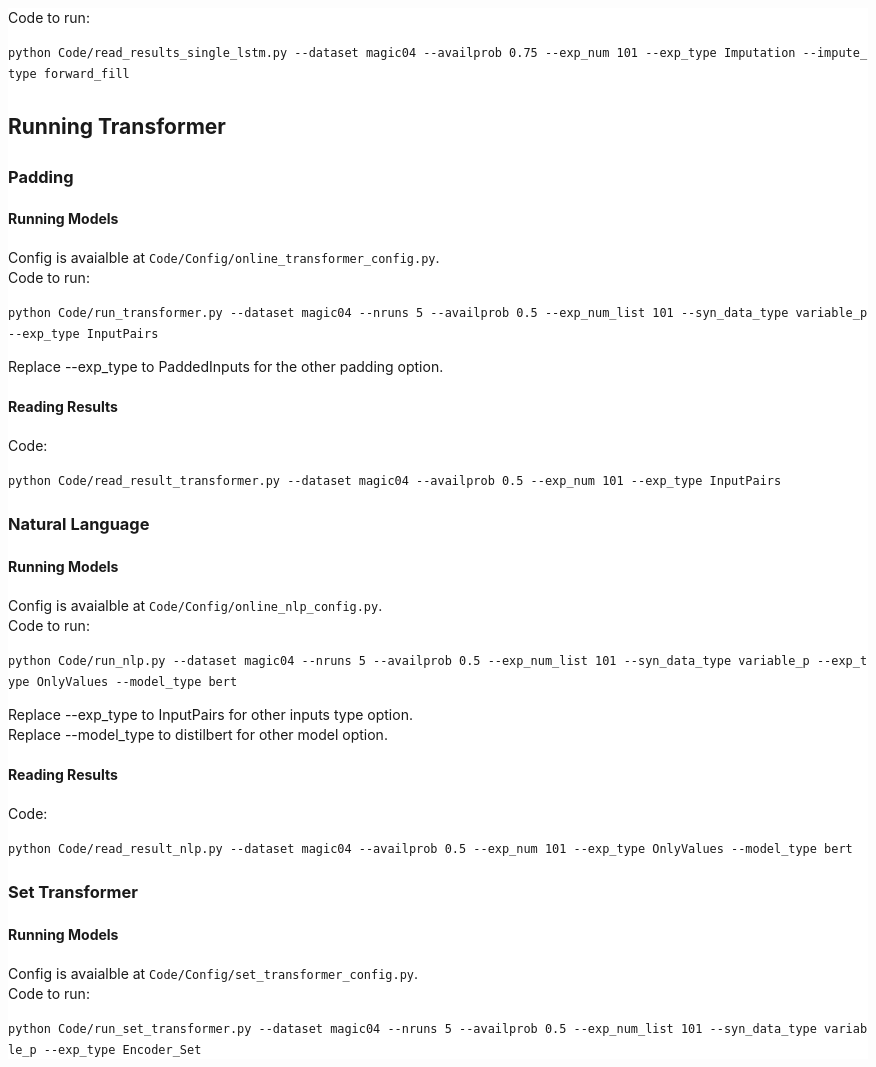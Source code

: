 Code to run:
```
python Code/read_results_single_lstm.py --dataset magic04 --availprob 0.75 --exp_num 101 --exp_type Imputation --impute_type forward_fill
```

## Running Transformer

### Padding

#### Running Models
Config is avaialble at `Code/Config/online_transformer_config.py`. \
Code to run:
```
python Code/run_transformer.py --dataset magic04 --nruns 5 --availprob 0.5 --exp_num_list 101 --syn_data_type variable_p --exp_type InputPairs
```

Replace --exp_type to PaddedInputs for the other padding option.

#### Reading Results
Code:
```
python Code/read_result_transformer.py --dataset magic04 --availprob 0.5 --exp_num 101 --exp_type InputPairs
```

### Natural Language
#### Running Models 
Config is avaialble at `Code/Config/online_nlp_config.py`. \
Code to run:
```
python Code/run_nlp.py --dataset magic04 --nruns 5 --availprob 0.5 --exp_num_list 101 --syn_data_type variable_p --exp_type OnlyValues --model_type bert
```

Replace --exp_type to InputPairs for other inputs type option. \
Replace --model_type to distilbert for other model option.


#### Reading Results
Code:
```
python Code/read_result_nlp.py --dataset magic04 --availprob 0.5 --exp_num 101 --exp_type OnlyValues --model_type bert
```

### Set Transformer
#### Running Models 
Config is avaialble at `Code/Config/set_transformer_config.py`. \
Code to run:
```
python Code/run_set_transformer.py --dataset magic04 --nruns 5 --availprob 0.5 --exp_num_list 101 --syn_data_type variable_p --exp_type Encoder_Set
```

